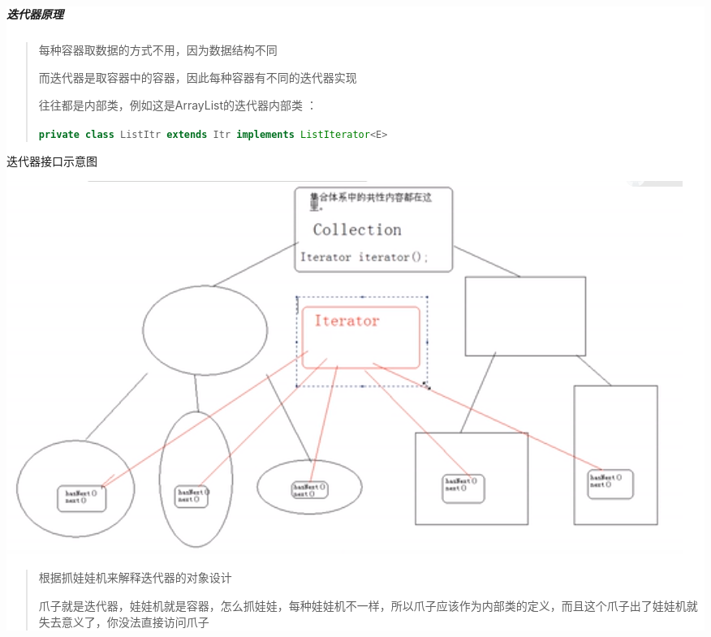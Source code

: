 ##### 迭代器原理

> 每种容器取数据的方式不用，因为数据结构不同
>
> 而迭代器是取容器中的容器，因此每种容器有不同的迭代器实现
>
> 往往都是内部类，例如这是ArrayList的迭代器内部类	：
>
> ```java
> private class ListItr extends Itr implements ListIterator<E>
> ```

迭代器接口示意图

![](images/迭代器接口.PNG)

> 根据抓娃娃机来解释迭代器的对象设计
>
> 爪子就是迭代器，娃娃机就是容器，怎么抓娃娃，每种娃娃机不一样，所以爪子应该作为内部类的定义，而且这个爪子出了娃娃机就失去意义了，你没法直接访问爪子
>